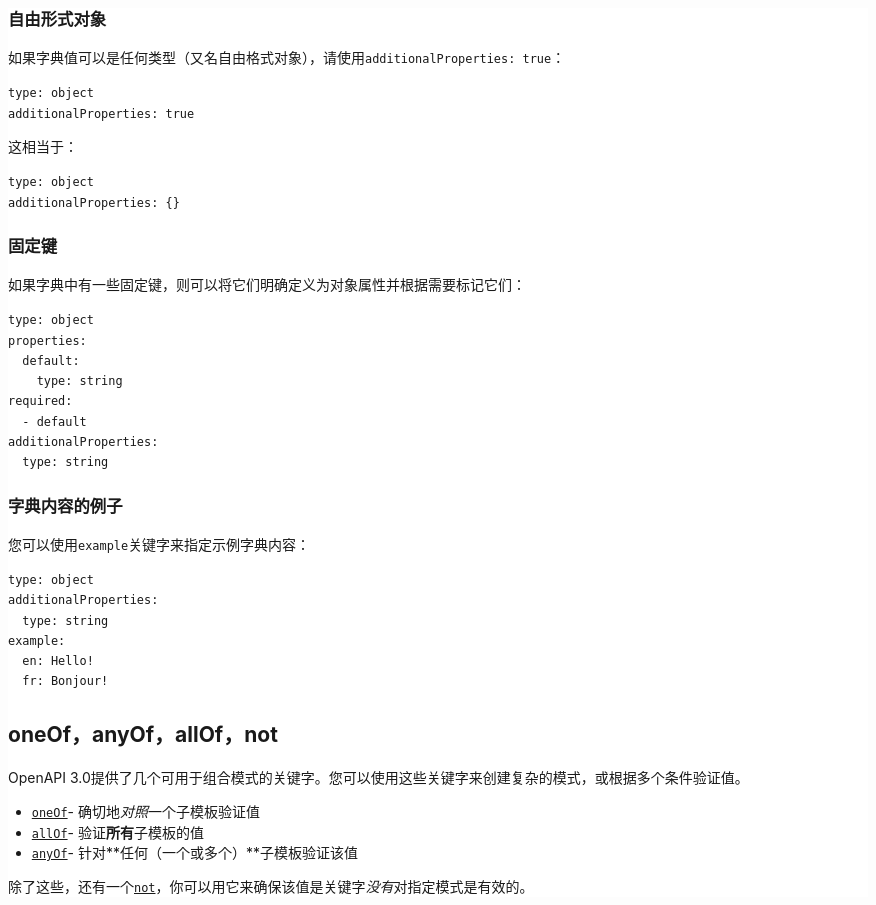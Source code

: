 ### 自由形式对象

如果字典值可以是任何类型（又名自由格式对象），请使用`additionalProperties: true`：

```
type: object
additionalProperties: true
```

这相当于：

```
type: object
additionalProperties: {}
```

### 固定键

如果字典中有一些固定键，则可以将它们明确定义为对象属性并根据需要标记它们：

```
type: object
properties:
  default:
    type: string
required:
  - default
additionalProperties:
  type: string
```

### 字典内容的例子

您可以使用`example`关键字来指定示例字典内容：

```
type: object
additionalProperties:
  type: string
example:
  en: Hello!
  fr: Bonjour!
```

##  oneOf，anyOf，allOf，not

OpenAPI 3.0提供了几个可用于组合模式的关键字。您可以使用这些关键字来创建复杂的模式，或根据多个条件验证值。

- [`oneOf`](https://swagger.io/docs/specification/data-models/oneof-anyof-allof-not/#oneof)- 确切地*对照*一个子模板验证值
- [`allOf`](https://swagger.io/docs/specification/data-models/oneof-anyof-allof-not/#allof)- 验证**所有**子模板的值
- [`anyOf`](https://swagger.io/docs/specification/data-models/oneof-anyof-allof-not/#anyof)- 针对**任何（一个或多个）**子模板验证该值

除了这些，还有一个[`not`](https://swagger.io/docs/specification/data-models/oneof-anyof-allof-not/#not)，你可以用它来确保该值是关键字*没有*对指定模式是有效的。
